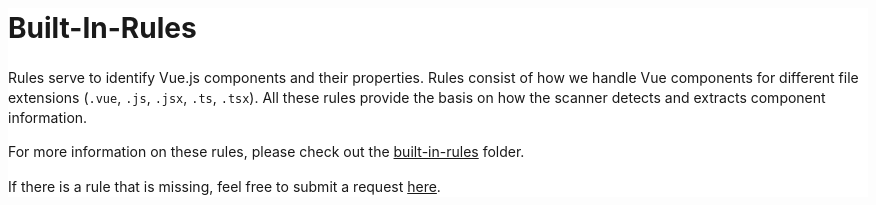 # Built-In-Rules

Rules serve to identify Vue.js components and their properties. Rules consist of how we handle Vue components for different file extensions (`.vue`, `.js`, `.jsx`, `.ts`, `.tsx`). All these rules provide the basis on how the scanner detects and extracts component information.

For more information on these rules, please check out the [built-in-rules](./built-in-rules) folder.

If there is a rule that is missing, feel free to submit a request [here](../../../issues/new?assignees=&labels=enhancement&projects=&template=feature_request.yml&title=✨+).
